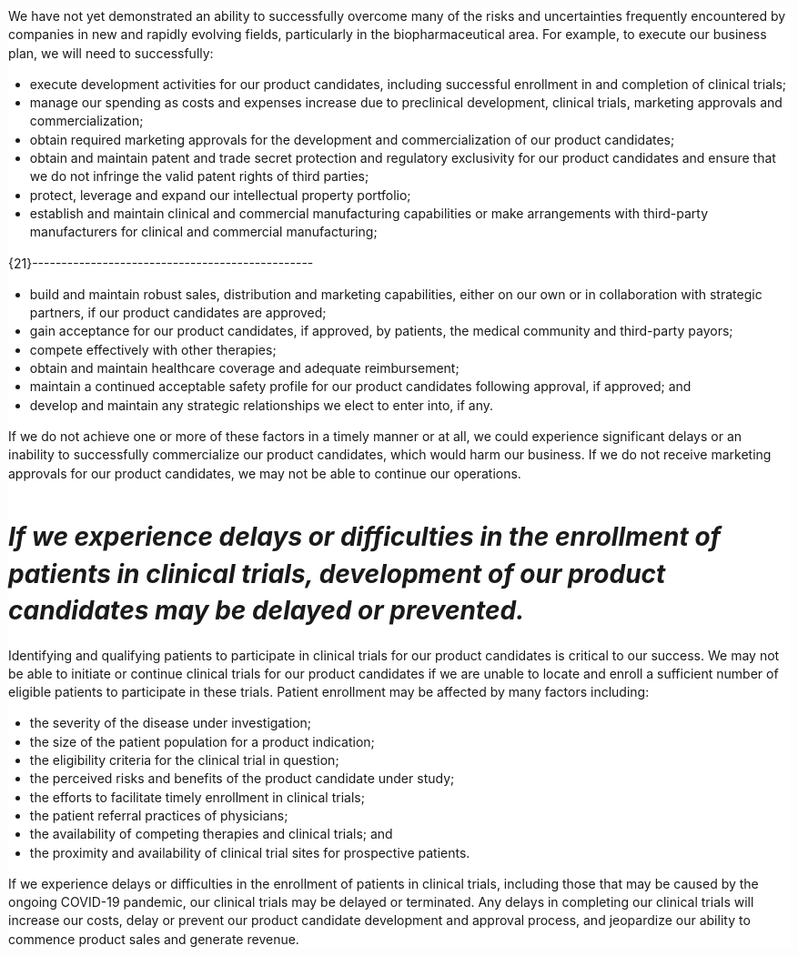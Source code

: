 We have not yet demonstrated an ability to successfully overcome many of the risks and uncertainties frequently encountered by companies in new and rapidly evolving fields, particularly in the biopharmaceutical area. For example, to execute our business plan, we will need to successfully:

- execute development activities for our product candidates, including successful enrollment in and completion of clinical trials;
- manage our spending as costs and expenses increase due to preclinical development, clinical trials, marketing approvals and commercialization;
- obtain required marketing approvals for the development and commercialization of our product candidates;
- obtain and maintain patent and trade secret protection and regulatory exclusivity for our product candidates and ensure that we do not infringe the valid patent rights of third parties;
- protect, leverage and expand our intellectual property portfolio;
- establish and maintain clinical and commercial manufacturing capabilities or make arrangements with third-party manufacturers for clinical and commercial manufacturing;

{21}------------------------------------------------

- build and maintain robust sales, distribution and marketing capabilities, either on our own or in collaboration with strategic partners, if our product candidates are approved;
- gain acceptance for our product candidates, if approved, by patients, the medical community and third-party payors;
- compete effectively with other therapies;
- obtain and maintain healthcare coverage and adequate reimbursement;
- maintain a continued acceptable safety profile for our product candidates following approval, if approved; and
- develop and maintain any strategic relationships we elect to enter into, if any.

If we do not achieve one or more of these factors in a timely manner or at all, we could experience significant delays or an inability to successfully commercialize our product candidates, which would harm our business. If we do not receive marketing approvals for our product candidates, we may not be able to continue our operations.

# *If we experience delays or difficulties in the enrollment of patients in clinical trials, development of our product candidates may be delayed or prevented.*

Identifying and qualifying patients to participate in clinical trials for our product candidates is critical to our success. We may not be able to initiate or continue clinical trials for our product candidates if we are unable to locate and enroll a sufficient number of eligible patients to participate in these trials. Patient enrollment may be affected by many factors including:

- the severity of the disease under investigation;
- the size of the patient population for a product indication;
- the eligibility criteria for the clinical trial in question;
- the perceived risks and benefits of the product candidate under study;
- the efforts to facilitate timely enrollment in clinical trials;
- the patient referral practices of physicians;
- the availability of competing therapies and clinical trials; and
- the proximity and availability of clinical trial sites for prospective patients.

If we experience delays or difficulties in the enrollment of patients in clinical trials, including those that may be caused by the ongoing COVID-19 pandemic, our clinical trials may be delayed or terminated. Any delays in completing our clinical trials will increase our costs, delay or prevent our product candidate development and approval process, and jeopardize our ability to commence product sales and generate revenue.

